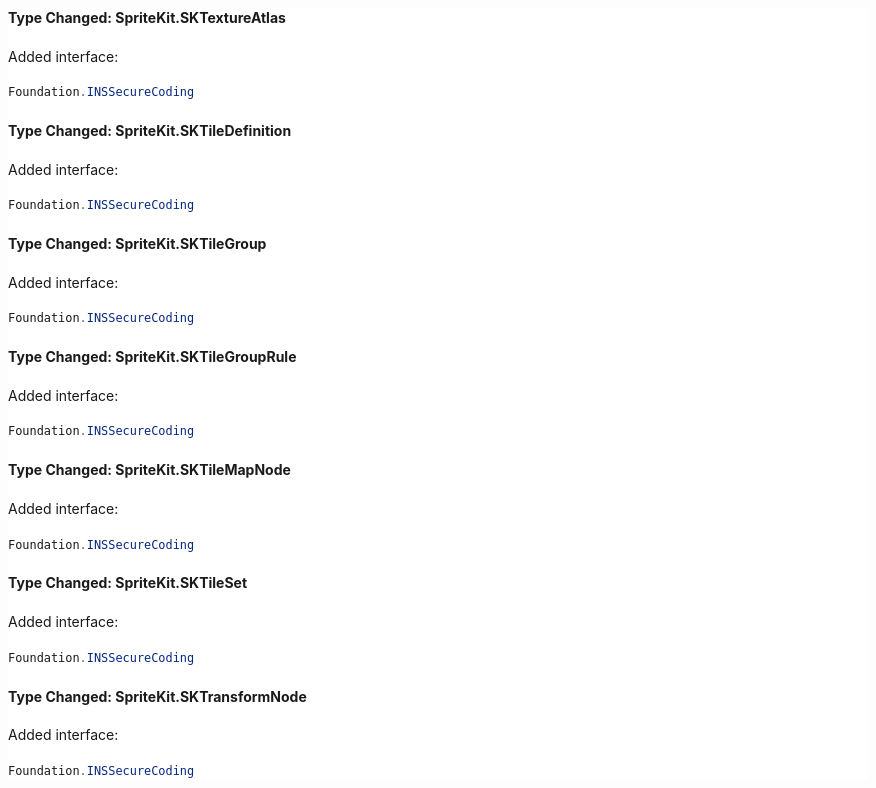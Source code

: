 
#### Type Changed: SpriteKit.SKTextureAtlas

Added interface:

```csharp
Foundation.INSSecureCoding
```


#### Type Changed: SpriteKit.SKTileDefinition

Added interface:

```csharp
Foundation.INSSecureCoding
```


#### Type Changed: SpriteKit.SKTileGroup

Added interface:

```csharp
Foundation.INSSecureCoding
```


#### Type Changed: SpriteKit.SKTileGroupRule

Added interface:

```csharp
Foundation.INSSecureCoding
```


#### Type Changed: SpriteKit.SKTileMapNode

Added interface:

```csharp
Foundation.INSSecureCoding
```


#### Type Changed: SpriteKit.SKTileSet

Added interface:

```csharp
Foundation.INSSecureCoding
```


#### Type Changed: SpriteKit.SKTransformNode

Added interface:

```csharp
Foundation.INSSecureCoding
```

